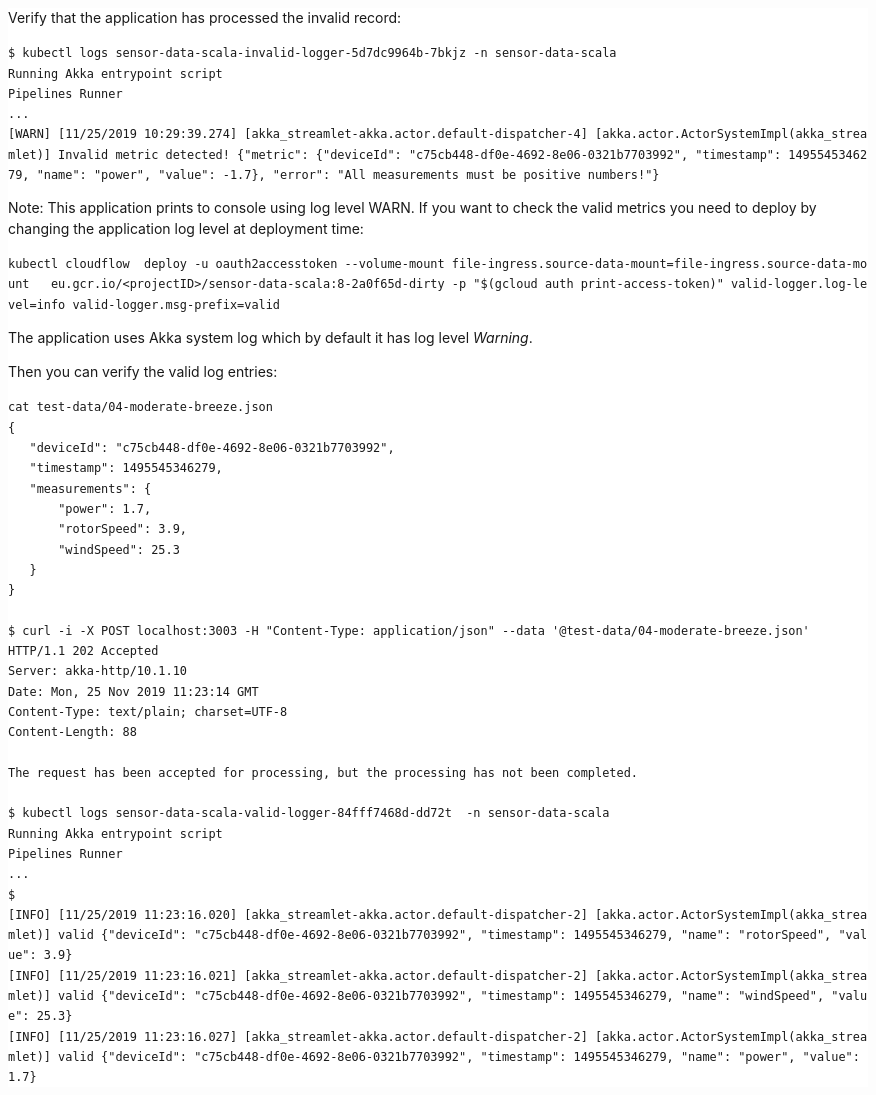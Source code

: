 Verify that the application has processed the invalid record:

```
$ kubectl logs sensor-data-scala-invalid-logger-5d7dc9964b-7bkjz -n sensor-data-scala
Running Akka entrypoint script
Pipelines Runner
...
[WARN] [11/25/2019 10:29:39.274] [akka_streamlet-akka.actor.default-dispatcher-4] [akka.actor.ActorSystemImpl(akka_streamlet)] Invalid metric detected! {"metric": {"deviceId": "c75cb448-df0e-4692-8e06-0321b7703992", "timestamp": 1495545346279, "name": "power", "value": -1.7}, "error": "All measurements must be positive numbers!"}
```

Note: This application prints to console using log level WARN. If you want to check the valid metrics you need to deploy
by changing the application log level at deployment time:

```
kubectl cloudflow  deploy -u oauth2accesstoken --volume-mount file-ingress.source-data-mount=file-ingress.source-data-mount   eu.gcr.io/<projectID>/sensor-data-scala:8-2a0f65d-dirty -p "$(gcloud auth print-access-token)" valid-logger.log-level=info valid-logger.msg-prefix=valid
```

The application uses Akka system log which by default it has log level _Warning_.

Then you can verify the valid log entries:

```
cat test-data/04-moderate-breeze.json
{
   "deviceId": "c75cb448-df0e-4692-8e06-0321b7703992",
   "timestamp": 1495545346279,
   "measurements": {
       "power": 1.7,
       "rotorSpeed": 3.9,
       "windSpeed": 25.3
   }
}

$ curl -i -X POST localhost:3003 -H "Content-Type: application/json" --data '@test-data/04-moderate-breeze.json'
HTTP/1.1 202 Accepted
Server: akka-http/10.1.10
Date: Mon, 25 Nov 2019 11:23:14 GMT
Content-Type: text/plain; charset=UTF-8
Content-Length: 88

The request has been accepted for processing, but the processing has not been completed.

$ kubectl logs sensor-data-scala-valid-logger-84fff7468d-dd72t  -n sensor-data-scala
Running Akka entrypoint script
Pipelines Runner
...
$
[INFO] [11/25/2019 11:23:16.020] [akka_streamlet-akka.actor.default-dispatcher-2] [akka.actor.ActorSystemImpl(akka_streamlet)] valid {"deviceId": "c75cb448-df0e-4692-8e06-0321b7703992", "timestamp": 1495545346279, "name": "rotorSpeed", "value": 3.9}
[INFO] [11/25/2019 11:23:16.021] [akka_streamlet-akka.actor.default-dispatcher-2] [akka.actor.ActorSystemImpl(akka_streamlet)] valid {"deviceId": "c75cb448-df0e-4692-8e06-0321b7703992", "timestamp": 1495545346279, "name": "windSpeed", "value": 25.3}
[INFO] [11/25/2019 11:23:16.027] [akka_streamlet-akka.actor.default-dispatcher-2] [akka.actor.ActorSystemImpl(akka_streamlet)] valid {"deviceId": "c75cb448-df0e-4692-8e06-0321b7703992", "timestamp": 1495545346279, "name": "power", "value": 1.7}
```
